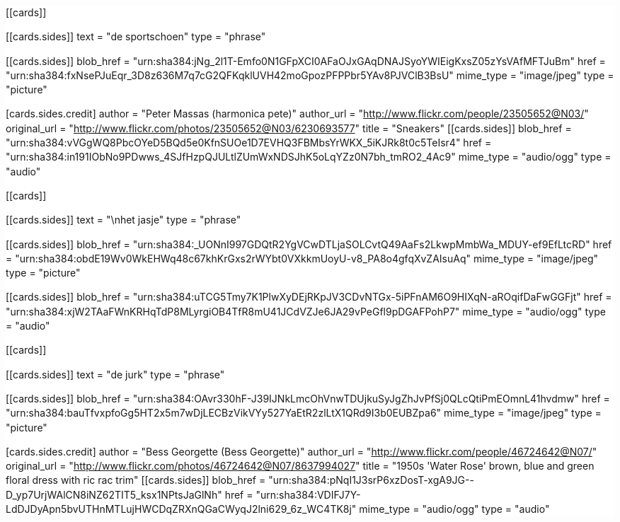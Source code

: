 [[cards]]

[[cards.sides]]
text = "de sportschoen"
type = "phrase"

[[cards.sides]]
blob_href = "urn:sha384:jNg_2l1T-Emfo0N1GFpXCI0AFaOJxGAqDNAJSyoYWIEigKxsZ05zYsVAfMFTJuBm"
href = "urn:sha384:fxNsePJuEqr_3D8z636M7q7cG2QFKqklUVH42moGpozPFPPbr5YAv8PJVClB3BsU"
mime_type = "image/jpeg"
type = "picture"

[cards.sides.credit]
author = "Peter Massas (harmonica pete)"
author_url = "http://www.flickr.com/people/23505652@N03/"
original_url = "http://www.flickr.com/photos/23505652@N03/6230693577"
title = "Sneakers"
[[cards.sides]]
blob_href = "urn:sha384:vVGgWQ8PbcOYeD5BQd5e0KfnSUOe1D7EVHQ3FBMbsYrWKX_5iKJRk8t0c5TeIsr4"
href = "urn:sha384:in191IObNo9PDwws_4SJfHzpQJULtlZUmWxNDSJhK5oLqYZz0N7bh_tmRO2_4Ac9"
mime_type = "audio/ogg"
type = "audio"

[[cards]]

[[cards.sides]]
text = "\nhet jasje"
type = "phrase"

[[cards.sides]]
blob_href = "urn:sha384:_UONnI997GDQtR2YgVCwDTLjaSOLCvtQ49AaFs2LkwpMmbWa_MDUY-ef9EfLtcRD"
href = "urn:sha384:obdE19Wv0WkEHWq48c67khKrGxs2rWYbt0VXkkmUoyU-v8_PA8o4gfqXvZAIsuAq"
mime_type = "image/jpeg"
type = "picture"

[[cards.sides]]
blob_href = "urn:sha384:uTCG5Tmy7K1PlwXyDEjRKpJV3CDvNTGx-5iPFnAM6O9HIXqN-aROqifDaFwGGFjt"
href = "urn:sha384:xjW2TAaFWnKRHqTdP8MLyrgiOB4TfR8mU41JCdVZJe6JA29vPeGfl9pDGAFPohP7"
mime_type = "audio/ogg"
type = "audio"

[[cards]]

[[cards.sides]]
text = "de jurk"
type = "phrase"

[[cards.sides]]
blob_href = "urn:sha384:OAvr330hF-J39IJNkLmcOhVnwTDUjkuSyJgZhJvPfSj0QLcQtiPmEOmnL41hvdmw"
href = "urn:sha384:bauTfvxpfoGg5HT2x5m7wDjLECBzVikVYy527YaEtR2zlLtX1QRd9I3b0EUBZpa6"
mime_type = "image/jpeg"
type = "picture"

[cards.sides.credit]
author = "Bess Georgette (Bess Georgette)"
author_url = "http://www.flickr.com/people/46724642@N07/"
original_url = "http://www.flickr.com/photos/46724642@N07/8637994027"
title = "1950s 'Water Rose' brown, blue and green floral dress with ric rac trim"
[[cards.sides]]
blob_href = "urn:sha384:pNqI1J3srP6xzDosT-xgA9JG--D_yp7UrjWAlCN8iNZ62TIT5_ksx1NPtsJaGlNh"
href = "urn:sha384:VDIFJ7Y-LdDJDyApn5bvUTHnMTLujHWCDqZRXnQGaCWyqJ2lni629_6z_WC4TK8j"
mime_type = "audio/ogg"
type = "audio"
